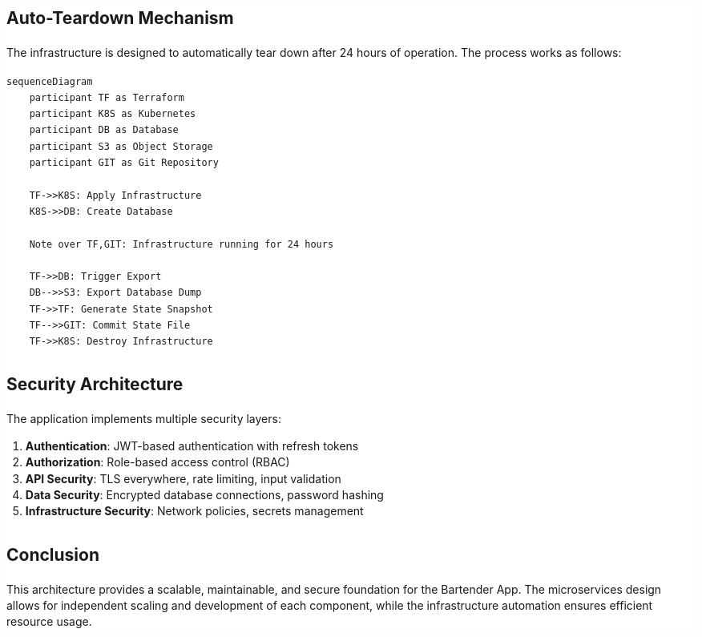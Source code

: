 ## Auto-Teardown Mechanism

The infrastructure is designed to automatically tear down after 24 hours of operation. The process works as follows:

```mermaid
sequenceDiagram
    participant TF as Terraform
    participant K8S as Kubernetes
    participant DB as Database
    participant S3 as Object Storage
    participant GIT as Git Repository
    
    TF->>K8S: Apply Infrastructure
    K8S->>DB: Create Database
    
    Note over TF,GIT: Infrastructure running for 24 hours
    
    TF->>DB: Trigger Export
    DB-->>S3: Export Database Dump
    TF->>TF: Generate State Snapshot
    TF-->>GIT: Commit State File
    TF->>K8S: Destroy Infrastructure
```

## Security Architecture

The application implements multiple security layers:

1. **Authentication**: JWT-based authentication with refresh tokens
2. **Authorization**: Role-based access control (RBAC)
3. **API Security**: TLS everywhere, rate limiting, input validation
4. **Data Security**: Encrypted database connections, password hashing
5. **Infrastructure Security**: Network policies, secrets management

## Conclusion

This architecture provides a scalable, maintainable, and secure foundation for the Bartender App. The microservices design allows for independent scaling and development of each component, while the infrastructure automation ensures efficient resource usage. 